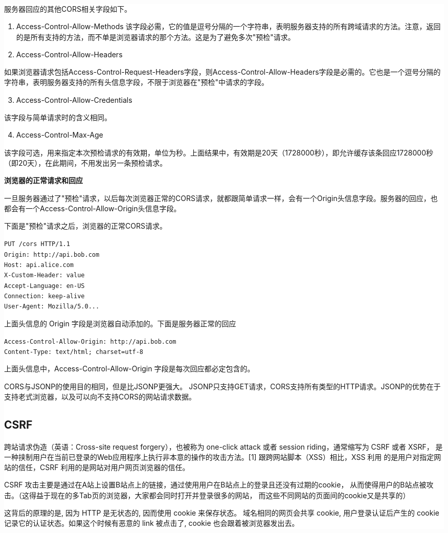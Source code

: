服务器回应的其他CORS相关字段如下。

1. Access-Control-Allow-Methods
该字段必需，它的值是逗号分隔的一个字符串，表明服务器支持的所有跨域请求的方法。注意，返回的是所有支持的方法，而不单是浏览器请求的那个方法。这是为了避免多次"预检"请求。

2. Access-Control-Allow-Headers

如果浏览器请求包括Access-Control-Request-Headers字段，则Access-Control-Allow-Headers字段是必需的。它也是一个逗号分隔的字符串，表明服务器支持的所有头信息字段，不限于浏览器在"预检"中请求的字段。

3. Access-Control-Allow-Credentials

该字段与简单请求时的含义相同。

4. Access-Control-Max-Age

该字段可选，用来指定本次预检请求的有效期，单位为秒。上面结果中，有效期是20天（1728000秒），即允许缓存该条回应1728000秒（即20天），在此期间，不用发出另一条预检请求。


**浏览器的正常请求和回应**

一旦服务器通过了"预检"请求，以后每次浏览器正常的CORS请求，就都跟简单请求一样，会有一个Origin头信息字段。服务器的回应，也都会有一个Access-Control-Allow-Origin头信息字段。

下面是"预检"请求之后，浏览器的正常CORS请求。

```
PUT /cors HTTP/1.1
Origin: http://api.bob.com
Host: api.alice.com
X-Custom-Header: value
Accept-Language: en-US
Connection: keep-alive
User-Agent: Mozilla/5.0...
```

上面头信息的 Origin 字段是浏览器自动添加的。下面是服务器正常的回应

```
Access-Control-Allow-Origin: http://api.bob.com
Content-Type: text/html; charset=utf-8
```

上面头信息中，Access-Control-Allow-Origin 字段是每次回应都必定包含的。

CORS与JSONP的使用目的相同，但是比JSONP更强大。
JSONP只支持GET请求，CORS支持所有类型的HTTP请求。JSONP的优势在于支持老式浏览器，以及可以向不支持CORS的网站请求数据。


## CSRF

跨站请求伪造（英语：Cross-site request forgery），也被称为 one-click attack 或者 session riding，通常缩写为 CSRF 
或者 XSRF， 是一种挟制用户在当前已登录的Web应用程序上执行非本意的操作的攻击方法。[1] 跟跨网站脚本（XSS）相比，XSS 利用
的是用户对指定网站的信任，CSRF 利用的是网站对用户网页浏览器的信任。

CSRF 攻击主要是通过在A站上设置B站点上的链接，通过使用用户在B站点上的登录且还没有过期的cookie，
从而使得用户的B站点被攻击。（这得益于现在的多Tab页的浏览器，大家都会同时打开并登录很多的网站，
而这些不同网站的页面间的cookie又是共享的）

这背后的原理的是, 因为 HTTP 是无状态的, 因而使用 cookie 来保存状态。
域名相同的网页会共享 cookie, 用户登录认证后产生的 cookie 记录它的认证状态。如果这个时候有恶意的 link 被点击了,
cookie 也会跟着被浏览器发出去。
